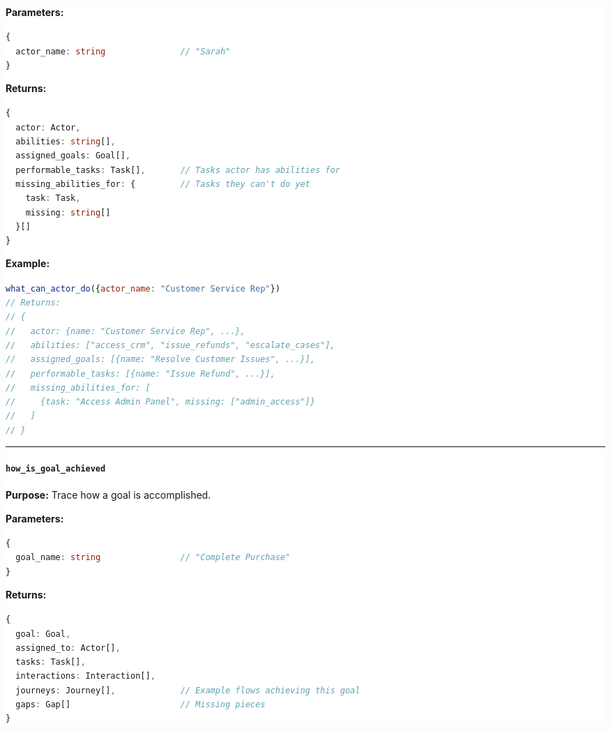 **Parameters:**
```typescript
{
  actor_name: string               // "Sarah"
}
```

**Returns:**
```typescript
{
  actor: Actor,
  abilities: string[],
  assigned_goals: Goal[],
  performable_tasks: Task[],       // Tasks actor has abilities for
  missing_abilities_for: {         // Tasks they can't do yet
    task: Task,
    missing: string[]
  }[]
}
```

**Example:**
```javascript
what_can_actor_do({actor_name: "Customer Service Rep"})
// Returns:
// {
//   actor: {name: "Customer Service Rep", ...},
//   abilities: ["access_crm", "issue_refunds", "escalate_cases"],
//   assigned_goals: [{name: "Resolve Customer Issues", ...}],
//   performable_tasks: [{name: "Issue Refund", ...}],
//   missing_abilities_for: [
//     {task: "Access Admin Panel", missing: ["admin_access"]}
//   ]
// }
```

---

#### `how_is_goal_achieved`
**Purpose:** Trace how a goal is accomplished.

**Parameters:**
```typescript
{
  goal_name: string                // "Complete Purchase"
}
```

**Returns:**
```typescript
{
  goal: Goal,
  assigned_to: Actor[],
  tasks: Task[],
  interactions: Interaction[],
  journeys: Journey[],             // Example flows achieving this goal
  gaps: Gap[]                      // Missing pieces
}
```
